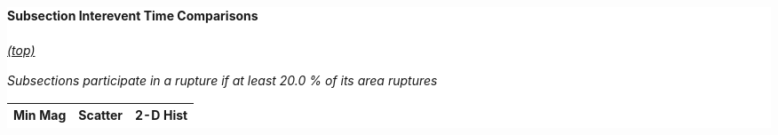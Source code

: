 #### Subsection Interevent Time Comparisons
*[(top)](#a0_003b0_01)*

*Subsections participate in a rupture if at least 20.0 % of its area ruptures*

| Min Mag | Scatter | 2-D Hist |
|-----|-----|-----|